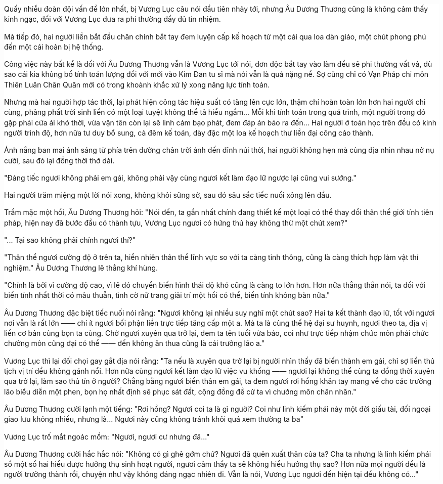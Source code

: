 Quấy nhiễu đoàn đội vấn đề lớn nhất, bị Vương Lục câu nói đầu tiên nhảy tới, nhưng Âu Dương Thương cũng là không cảm thấy kinh ngạc, đối với Vương Lục đưa ra phi thường đầy đủ tín nhiệm.

Mà tiếp đó, hai người liền bắt đầu chân chính bắt tay đem luyện cấp kế hoạch từ một cái qua loa dàn giáo, một chút phong phú đến một cái hoàn bị hệ thống.

Công việc này bất kể là đối với Âu Dương Thương vẫn là Vương Lục tới nói, đơn độc bắt tay vào làm đều sẽ phi thường vất vả, dù sao cái kia khủng bố tính toán lượng đối với mới vào Kim Đan tu sĩ mà nói vẫn là quá nặng nề. Sợ cũng chỉ có Vạn Pháp chi môn Thiên Luân Chân Quân mới có trong khoảnh khắc xử lý xong năng lực tính toán.

Nhưng mà hai người hợp tác thời, lại phát hiện công tác hiệu suất có tăng lên cực lớn, thậm chí hoàn toàn lớn hơn hai người chi cùng, phảng phất trời sinh liền có một loại tuyệt không thể tả hiểu ngầm... Mỗi khi tính toán trong quá trình, một người trong đó gặp phải cửa ải khó thời, vừa vặn tên còn lại sẽ linh cảm bạo phát, đem đáp án báo ra đến... Hai người ở toán học trên đều có kinh người trình độ, hơn nữa tư duy bổ sung, cả đêm kế toán, dày đặc một loa kế hoạch thư liền đại công cáo thành.

Ánh nắng ban mai ánh sáng từ phía trên đường chân trời ánh đến đỉnh núi thời, hai người không hẹn mà cùng địa nhìn nhau nở nụ cười, sau đó lại đồng thời thở dài.

"Đáng tiếc ngươi không phải em gái, không phải vậy cùng ngươi kết làm đạo lữ ngược lại cũng vui sướng."

Hai người trăm miệng một lời nói xong, không khỏi sững sờ, sau đó sâu sắc tiếc nuối xông lên đầu.

Trầm mặc một hồi, Âu Dương Thương hỏi: "Nói đến, ta gần nhất chính đang thiết kế một loại có thể thay đổi thân thể giới tính tiên pháp, hiện nay đã bước đầu có thành tựu, Vương Lục ngươi có hứng thú hay không thử một chút xem?"

"... Tại sao không phải chính ngươi thí?"

"Thân thể ngươi cường độ ở trên ta, hiển nhiên thân thể lĩnh vực so với ta càng tinh thông, cũng là càng thích hợp làm vật thí nghiệm." Âu Dương Thương lẽ thẳng khí hùng.

"Chính là bởi vì cường độ cao, vì lẽ đó chuyển biến hình thái độ khó cũng là càng to lớn hơn. Hơn nữa thẳng thắn nói, ta đối với biến tính nhất thời có mâu thuẫn, tình cờ nữ trang giải trí một hồi có thể, biến tính không bàn nữa."

Âu Dương Thương đặc biệt tiếc nuối nói rằng: "Ngươi không lại nhiều suy nghĩ một chút sao? Hai ta kết thành đạo lữ, tốt với ngươi nơi vẫn là rất lớn —— chí ít ngươi bối phận liền trực tiếp tăng cấp một a. Mà ta là cùng thế hệ đại sư huynh, ngươi theo ta, địa vị liền cơ bản cùng bọn ta cùng. Chờ ngươi xuyên qua trở lại, đem ta tên tuổi vừa báo, coi như trực tiếp nhậm chức môn phái chức chưởng môn cũng đại có thể —— đến không ăn thua cũng là cái trưởng lão a."

Vương Lục thì lại đối chọi gay gắt địa nói rằng: "Ta nếu là xuyên qua trở lại bị người nhìn thấy đã biến thành em gái, chỉ sợ liền thủ tịch vị trí đều không gánh nổi. Hơn nữa cùng ngươi kết làm đạo lữ việc vu khống —— ngươi lại không thể cùng ta đồng thời xuyên qua trở lại, làm sao thủ tín ở người? Chẳng bằng ngươi biến thân em gái, ta đem ngươi rơi hồng khăn tay mang về cho các trưởng lão biểu diễn một phen, bọn họ nhất định sẽ phục sát đất, cộng đồng đề cử ta vì chưởng môn chân nhân."

Âu Dương Thương cười lạnh một tiếng: "Rơi hồng? Ngươi coi ta là gì người? Coi như linh kiếm phái này một đời giấu tài, đối ngoại giao lưu không nhiều, nhưng là... Ngươi này cũng không tránh khỏi quá xem thường ta ba"

Vương Lục trố mắt ngoác mồm: "Ngươi, ngươi cư nhưng đã..."

Âu Dương Thương cười hắc hắc nói: "Không có gì ghê gớm chứ? Ngươi đã quên xuất thân của ta? Cha ta nhưng là linh kiếm phái số một số hai hiểu được hưởng thụ sinh hoạt người, ngươi cảm thấy ta sẽ không hiểu hưởng thụ sao? Hơn nữa mọi người đều là người trưởng thành rồi, chuyện như vậy không đáng ngạc nhiên đi. Vẫn là nói, Vương Lục ngươi đến hiện tại đều không có..."
